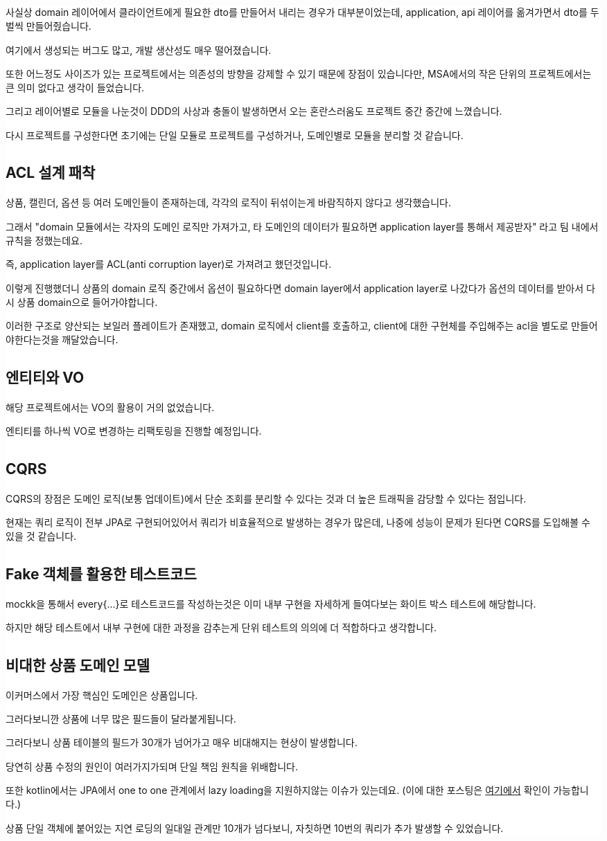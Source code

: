 사실상 domain 레이어에서 클라이언트에게 필요한 dto를 만들어서 내리는 경우가 대부분이었는데, application, api 레이어를 옮겨가면서 dto를 두벌씩 만들어줬습니다.

여기에서 생성되는 버그도 많고, 개발 생산성도 매우 떨어졌습니다.

또한 어느정도 사이즈가 있는 프로젝트에서는 의존성의 방향을 강제할 수 있기 때문에 장점이 있습니다만, MSA에서의 작은 단위의 프로젝트에서는 큰 의미 없다고 생각이 들었습니다.

그리고 레이어별로 모듈을 나눈것이 DDD의 사상과 충돌이 발생하면서 오는 혼란스러움도 프로젝트 중간 중간에 느꼈습니다.

다시 프로젝트를 구성한다면 초기에는 단일 모듈로 프로젝트를 구성하거나, 도메인별로 모듈을 분리할 것 같습니다. 

## ACL 설계 패착
상품, 캘린더, 옵션 등 여러 도메인들이 존재하는데, 각각의 로직이 뒤섞이는게 바람직하지 않다고 생각했습니다.

그래서 "domain 모듈에서는 각자의 도메인 로직만 가져가고, 타 도메인의 데이터가 필요하면 application layer를 통해서 제공받자" 라고 팀 내에서 규칙을 정했는데요.

즉, application layer를 ACL(anti corruption layer)로 가져려고 했던것입니다.

이렇게 진행했더니 상품의 domain 로직 중간에서 옵션이 필요하다면 domain layer에서 application layer로 나갔다가 옵션의 데이터를 받아서 다시 상품 domain으로 들어가야합니다.

이러한 구조로 양산되는 보일러 플레이트가 존재했고, domain 로직에서 client를 호출하고, client에 대한 구현체를 주입해주는 acl을 별도로 만들어야한다는것을 깨달았습니다.

## 엔티티와 VO
해당 프로젝트에서는 VO의 활용이 거의 없었습니다.

엔티티를 하나씩 VO로 변경하는 리팩토링을 진행할 예정입니다.

## CQRS
CQRS의 장점은 도메인 로직(보통 업데이트)에서 단순 조회를 분리할 수 있다는 것과 더 높은 트래픽을 감당할 수 있다는 점입니다.

현재는 쿼리 로직이 전부 JPA로 구현되어있어서 쿼리가 비효율적으로 발생하는 경우가 많은데, 나중에 성능이 문제가 된다면 CQRS를 도입해볼 수 있을 것 같습니다. 

## Fake 객체를 활용한 테스트코드
mockk을 통해서 every{…}로 테스트코드를 작성하는것은 이미 내부 구현을 자세하게 들여다보는 화이트 박스 테스트에 해당합니다.

하지만 해당 테스트에서 내부 구현에 대한 과정을 감추는게 단위 테스트의 의의에 더 적합하다고 생각합니다.

## 비대한 상품 도메인 모델
이커머스에서 가장 핵심인 도메인은 상품입니다.

그러다보니깐 상품에 너무 많은 필드들이 달라붙게됩니다.

그러다보니 상품 테이블의 필드가 30개가 넘어가고 매우 비대해지는 현상이 발생합니다.

당연히 상품 수정의 원인이 여러가지가되며 단일 책임 원칙을 위배합니다.

또한 kotlin에서는 JPA에서 one to one 관계에서 lazy loading을 지원하지않는 이슈가 있는데요.
(이에 대한 포스팅은 [여기에서](https://mj950425.github.io/jvm-lang/project/dev/OneToOne-LazyLoading/) 확인이 가능합니다.)

상품 단일 객체에 붙어있는 지연 로딩의 일대일 관계만 10개가 넘다보니, 자칫하면 10번의 쿼리가 추가 발생할 수 있었습니다.

